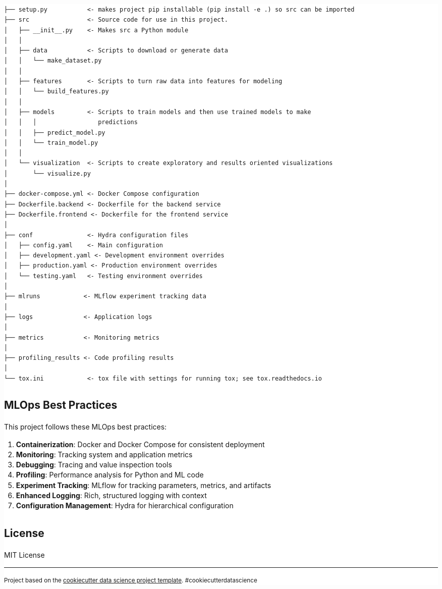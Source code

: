     ├── setup.py           <- makes project pip installable (pip install -e .) so src can be imported
    ├── src                <- Source code for use in this project.
    │   ├── __init__.py    <- Makes src a Python module
    │   │
    │   ├── data           <- Scripts to download or generate data
    │   │   └── make_dataset.py
    │   │
    │   ├── features       <- Scripts to turn raw data into features for modeling
    │   │   └── build_features.py
    │   │
    │   ├── models         <- Scripts to train models and then use trained models to make
    │   │   │                 predictions
    │   │   ├── predict_model.py
    │   │   └── train_model.py
    │   │
    │   └── visualization  <- Scripts to create exploratory and results oriented visualizations
    │       └── visualize.py
    │
    ├── docker-compose.yml <- Docker Compose configuration
    ├── Dockerfile.backend <- Dockerfile for the backend service
    ├── Dockerfile.frontend <- Dockerfile for the frontend service
    │
    ├── conf               <- Hydra configuration files
    │   ├── config.yaml    <- Main configuration
    │   ├── development.yaml <- Development environment overrides
    │   ├── production.yaml <- Production environment overrides
    │   └── testing.yaml   <- Testing environment overrides
    │
    ├── mlruns            <- MLflow experiment tracking data
    │
    ├── logs              <- Application logs
    │
    ├── metrics           <- Monitoring metrics
    │
    ├── profiling_results <- Code profiling results
    │
    └── tox.ini            <- tox file with settings for running tox; see tox.readthedocs.io

## MLOps Best Practices

This project follows these MLOps best practices:

1. **Containerization**: Docker and Docker Compose for consistent deployment
2. **Monitoring**: Tracking system and application metrics
3. **Debugging**: Tracing and value inspection tools
4. **Profiling**: Performance analysis for Python and ML code
5. **Experiment Tracking**: MLflow for tracking parameters, metrics, and artifacts
6. **Enhanced Logging**: Rich, structured logging with context
7. **Configuration Management**: Hydra for hierarchical configuration

## License

MIT License

--------

<p><small>Project based on the <a target="_blank" href="https://drivendata.github.io/cookiecutter-data-science/">cookiecutter data science project template</a>. #cookiecutterdatascience</small></p>
